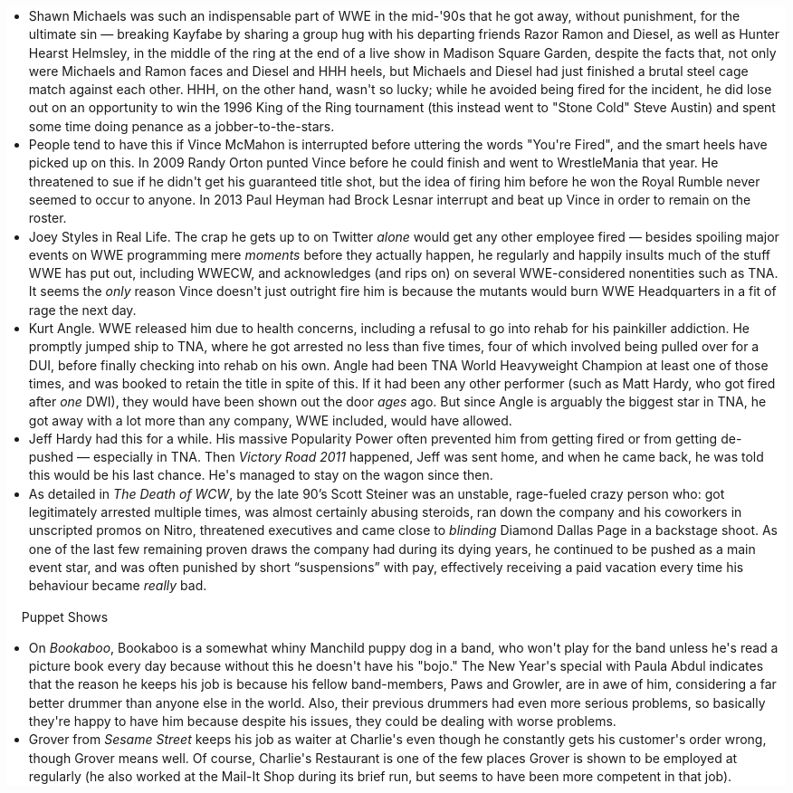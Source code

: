 -   Shawn Michaels was such an indispensable part of WWE in the mid-'90s that he got away, without punishment, for the ultimate sin — breaking Kayfabe by sharing a group hug with his departing friends Razor Ramon and Diesel, as well as Hunter Hearst Helmsley, in the middle of the ring at the end of a live show in Madison Square Garden, despite the facts that, not only were Michaels and Ramon faces and Diesel and HHH heels, but Michaels and Diesel had just finished a brutal steel cage match against each other. HHH, on the other hand, wasn't so lucky; while he avoided being fired for the incident, he did lose out on an opportunity to win the 1996 King of the Ring tournament (this instead went to "Stone Cold" Steve Austin) and spent some time doing penance as a jobber-to-the-stars.
-   People tend to have this if Vince McMahon is interrupted before uttering the words "You're Fired", and the smart heels have picked up on this. In 2009 Randy Orton punted Vince before he could finish and went to WrestleMania that year. He threatened to sue if he didn't get his guaranteed title shot, but the idea of firing him before he won the Royal Rumble never seemed to occur to anyone. In 2013 Paul Heyman had Brock Lesnar interrupt and beat up Vince in order to remain on the roster.
-   Joey Styles in Real Life. The crap he gets up to on Twitter _alone_ would get any other employee fired — besides spoiling major events on WWE programming mere _moments_ before they actually happen, he regularly and happily insults much of the stuff WWE has put out, including WWECW, and acknowledges (and rips on) on several WWE-considered nonentities such as TNA. It seems the _only_ reason Vince doesn't just outright fire him is because the mutants would burn WWE Headquarters in a fit of rage the next day.
-   Kurt Angle. WWE released him due to health concerns, including a refusal to go into rehab for his painkiller addiction. He promptly jumped ship to TNA, where he got arrested no less than five times, four of which involved being pulled over for a DUI, before finally checking into rehab on his own. Angle had been TNA World Heavyweight Champion at least one of those times, and was booked to retain the title in spite of this. If it had been any other performer (such as Matt Hardy, who got fired after _one_ DWI), they would have been shown out the door _ages_ ago. But since Angle is arguably the biggest star in TNA, he got away with a lot more than any company, WWE included, would have allowed.
-   Jeff Hardy had this for a while. His massive Popularity Power often prevented him from getting fired or from getting de-pushed — especially in TNA. Then _Victory Road 2011_ happened, Jeff was sent home, and when he came back, he was told this would be his last chance. He's managed to stay on the wagon since then.
-   As detailed in _The Death of WCW_, by the late 90’s Scott Steiner was an unstable, rage-fueled crazy person who: got legitimately arrested multiple times, was almost certainly abusing steroids, ran down the company and his coworkers in unscripted promos on Nitro, threatened executives and came close to _blinding_ Diamond Dallas Page in a backstage shoot. As one of the last few remaining proven draws the company had during its dying years, he continued to be pushed as a main event star, and was often punished by short “suspensions” with pay, effectively receiving a paid vacation every time his behaviour became _really_ bad.

    Puppet Shows 

-   On _Bookaboo_, Bookaboo is a somewhat whiny Manchild puppy dog in a band, who won't play for the band unless he's read a picture book every day because without this he doesn't have his "bojo." The New Year's special with Paula Abdul indicates that the reason he keeps his job is because his fellow band-members, Paws and Growler, are in awe of him, considering a far better drummer than anyone else in the world. Also, their previous drummers had even more serious problems, so basically they're happy to have him because despite his issues, they could be dealing with worse problems.
-   Grover from _Sesame Street_ keeps his job as waiter at Charlie's even though he constantly gets his customer's order wrong, though Grover means well. Of course, Charlie's Restaurant is one of the few places Grover is shown to be employed at regularly (he also worked at the Mail-It Shop during its brief run, but seems to have been more competent in that job).

